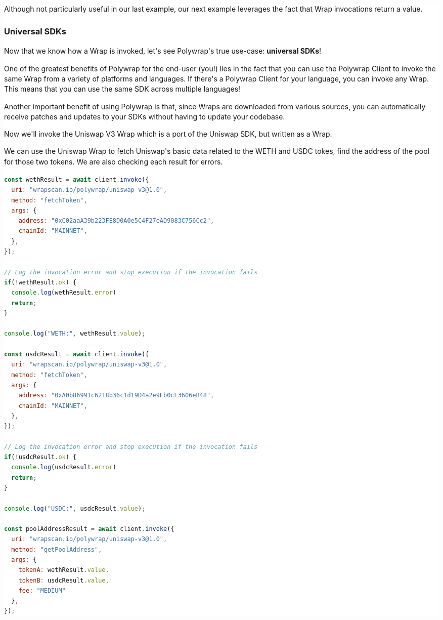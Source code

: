 Although not particularly useful in our last example, our next example leverages the fact that Wrap invocations return a value.

### Universal SDKs

Now that we know how a Wrap is invoked, let's see Polywrap's true use-case: **universal SDKs**!

One of the greatest benefits of Polywrap for the end-user (you!) lies in the fact that you can use the Polywrap Client to invoke the same Wrap from a variety of platforms and languages. If there's a Polywrap Client for your language, you can invoke any Wrap. This means that you can use the same SDK across multiple languages!

Another important benefit of using Polywrap is that, since Wraps are downloaded from various sources, you can automatically receive patches and updates to your SDKs without having to update your codebase.

Now we'll invoke the Uniswap V3 Wrap which is a port of the Uniswap SDK, but written as a Wrap.

We can use the Uniswap Wrap to fetch Uniswap's basic data related to the WETH and USDC tokes, find the address of the pool for those two tokens. We are also checking each result for errors.

```javascript
const wethResult = await client.invoke({
  uri: "wrapscan.io/polywrap/uniswap-v3@1.0",
  method: "fetchToken",
  args: {
    address: "0xC02aaA39b223FE8D0A0e5C4F27eAD9083C756Cc2",
    chainId: "MAINNET",
  },
});

// Log the invocation error and stop execution if the invocation fails
if(!wethResult.ok) {
  console.log(wethResult.error)
  return;
}

console.log("WETH:", wethResult.value);

const usdcResult = await client.invoke({
  uri: "wrapscan.io/polywrap/uniswap-v3@1.0",
  method: "fetchToken",
  args: {
    address: "0xA0b86991c6218b36c1d19D4a2e9Eb0cE3606eB48",
    chainId: "MAINNET",
  },
});

// Log the invocation error and stop execution if the invocation fails
if(!usdcResult.ok) {
  console.log(usdcResult.error)
  return;
}

console.log("USDC:", usdcResult.value);

const poolAddressResult = await client.invoke({
  uri: "wrapscan.io/polywrap/uniswap-v3@1.0",
  method: "getPoolAddress",
  args: {
    tokenA: wethResult.value,
    tokenB: usdcResult.value,
    fee: "MEDIUM"
  },
});

```